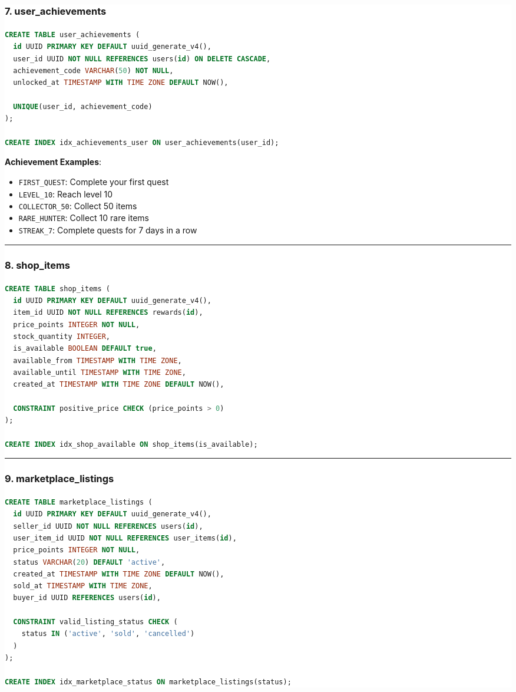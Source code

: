 ### 7. user_achievements

```sql
CREATE TABLE user_achievements (
  id UUID PRIMARY KEY DEFAULT uuid_generate_v4(),
  user_id UUID NOT NULL REFERENCES users(id) ON DELETE CASCADE,
  achievement_code VARCHAR(50) NOT NULL,
  unlocked_at TIMESTAMP WITH TIME ZONE DEFAULT NOW(),

  UNIQUE(user_id, achievement_code)
);

CREATE INDEX idx_achievements_user ON user_achievements(user_id);
```

**Achievement Examples**:

- `FIRST_QUEST`: Complete your first quest
- `LEVEL_10`: Reach level 10
- `COLLECTOR_50`: Collect 50 items
- `RARE_HUNTER`: Collect 10 rare items
- `STREAK_7`: Complete quests for 7 days in a row

---

### 8. shop_items

```sql
CREATE TABLE shop_items (
  id UUID PRIMARY KEY DEFAULT uuid_generate_v4(),
  item_id UUID NOT NULL REFERENCES rewards(id),
  price_points INTEGER NOT NULL,
  stock_quantity INTEGER,
  is_available BOOLEAN DEFAULT true,
  available_from TIMESTAMP WITH TIME ZONE,
  available_until TIMESTAMP WITH TIME ZONE,
  created_at TIMESTAMP WITH TIME ZONE DEFAULT NOW(),

  CONSTRAINT positive_price CHECK (price_points > 0)
);

CREATE INDEX idx_shop_available ON shop_items(is_available);
```

---

### 9. marketplace_listings

```sql
CREATE TABLE marketplace_listings (
  id UUID PRIMARY KEY DEFAULT uuid_generate_v4(),
  seller_id UUID NOT NULL REFERENCES users(id),
  user_item_id UUID NOT NULL REFERENCES user_items(id),
  price_points INTEGER NOT NULL,
  status VARCHAR(20) DEFAULT 'active',
  created_at TIMESTAMP WITH TIME ZONE DEFAULT NOW(),
  sold_at TIMESTAMP WITH TIME ZONE,
  buyer_id UUID REFERENCES users(id),

  CONSTRAINT valid_listing_status CHECK (
    status IN ('active', 'sold', 'cancelled')
  )
);

CREATE INDEX idx_marketplace_status ON marketplace_listings(status);
```
